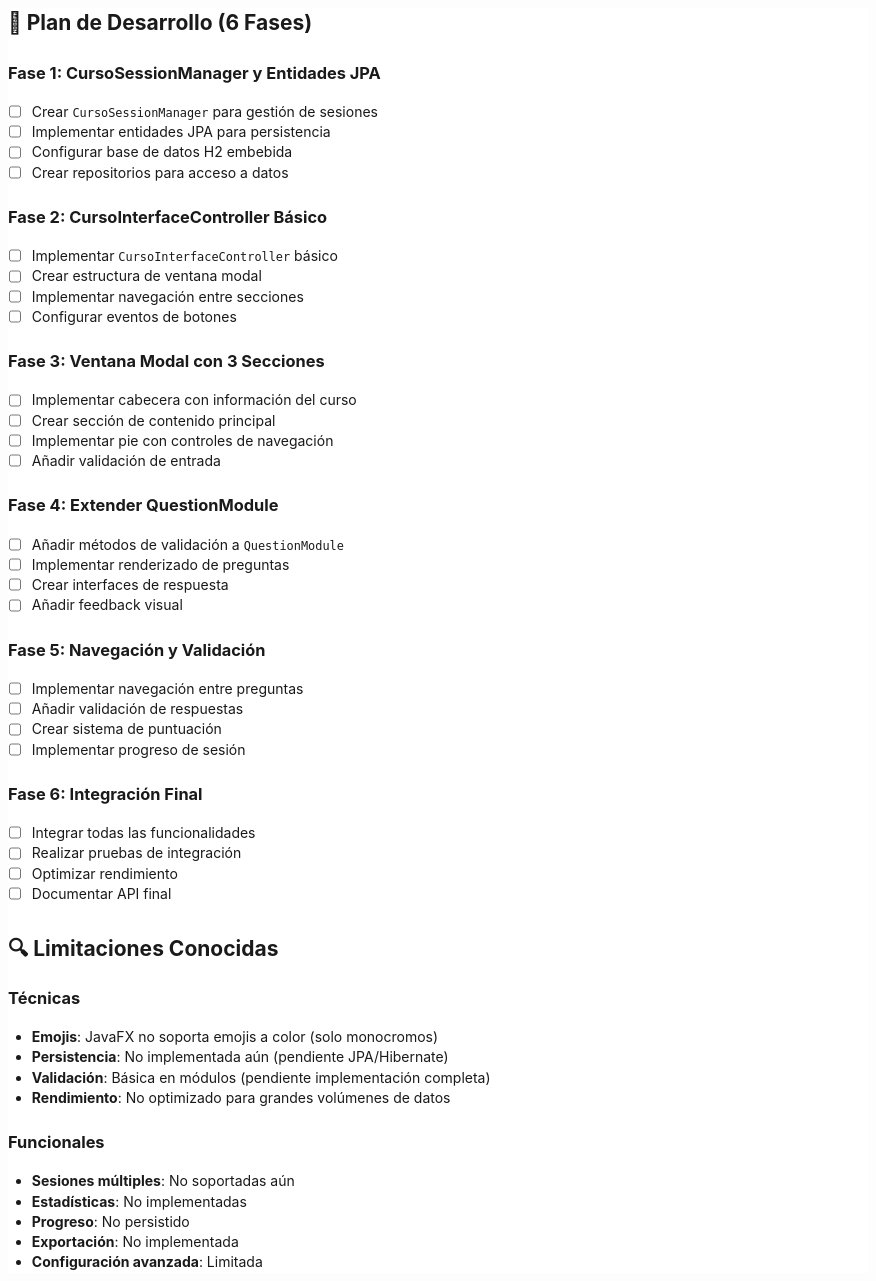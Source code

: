 ## 🎯 Plan de Desarrollo (6 Fases)

### **Fase 1: CursoSessionManager y Entidades JPA**
- [ ] Crear `CursoSessionManager` para gestión de sesiones
- [ ] Implementar entidades JPA para persistencia
- [ ] Configurar base de datos H2 embebida
- [ ] Crear repositorios para acceso a datos

### **Fase 2: CursoInterfaceController Básico**
- [ ] Implementar `CursoInterfaceController` básico
- [ ] Crear estructura de ventana modal
- [ ] Implementar navegación entre secciones
- [ ] Configurar eventos de botones

### **Fase 3: Ventana Modal con 3 Secciones**
- [ ] Implementar cabecera con información del curso
- [ ] Crear sección de contenido principal
- [ ] Implementar pie con controles de navegación
- [ ] Añadir validación de entrada

### **Fase 4: Extender QuestionModule**
- [ ] Añadir métodos de validación a `QuestionModule`
- [ ] Implementar renderizado de preguntas
- [ ] Crear interfaces de respuesta
- [ ] Añadir feedback visual

### **Fase 5: Navegación y Validación**
- [ ] Implementar navegación entre preguntas
- [ ] Añadir validación de respuestas
- [ ] Crear sistema de puntuación
- [ ] Implementar progreso de sesión

### **Fase 6: Integración Final**
- [ ] Integrar todas las funcionalidades
- [ ] Realizar pruebas de integración
- [ ] Optimizar rendimiento
- [ ] Documentar API final

## 🔍 Limitaciones Conocidas

### Técnicas
- **Emojis**: JavaFX no soporta emojis a color (solo monocromos)
- **Persistencia**: No implementada aún (pendiente JPA/Hibernate)
- **Validación**: Básica en módulos (pendiente implementación completa)
- **Rendimiento**: No optimizado para grandes volúmenes de datos

### Funcionales
- **Sesiones múltiples**: No soportadas aún
- **Estadísticas**: No implementadas
- **Progreso**: No persistido
- **Exportación**: No implementada
- **Configuración avanzada**: Limitada
